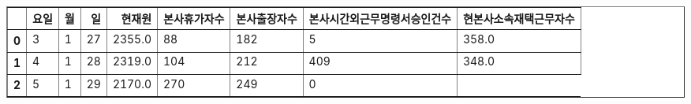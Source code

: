 



  <div id="df-f75854c0-a709-42b5-b048-b7f983963649">
    <div class="colab-df-container">
      <div>
<style scoped>
    .dataframe tbody tr th:only-of-type {
        vertical-align: middle;
    }

    .dataframe tbody tr th {
        vertical-align: top;
    }

    .dataframe thead th {
        text-align: right;
    }
</style>
<table border="1" class="dataframe">
  <thead>
    <tr style="text-align: right;">
      <th></th>
      <th>요일</th>
      <th>월</th>
      <th>일</th>
      <th>현재원</th>
      <th>본사휴가자수</th>
      <th>본사출장자수</th>
      <th>본사시간외근무명령서승인건수</th>
      <th>현본사소속재택근무자수</th>
    </tr>
  </thead>
  <tbody>
    <tr>
      <th>0</th>
      <td>3</td>
      <td>1</td>
      <td>27</td>
      <td>2355.0</td>
      <td>88</td>
      <td>182</td>
      <td>5</td>
      <td>358.0</td>
    </tr>
    <tr>
      <th>1</th>
      <td>4</td>
      <td>1</td>
      <td>28</td>
      <td>2319.0</td>
      <td>104</td>
      <td>212</td>
      <td>409</td>
      <td>348.0</td>
    </tr>
    <tr>
      <th>2</th>
      <td>5</td>
      <td>1</td>
      <td>29</td>
      <td>2170.0</td>
      <td>270</td>
      <td>249</td>
      <td>0</td>